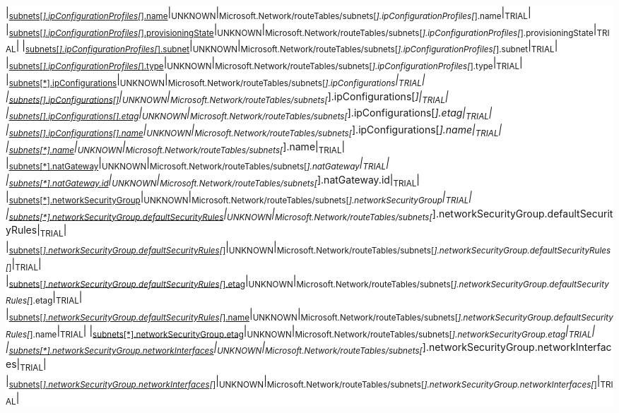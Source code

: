 |<sub>[subnets[*].ipConfigurationProfiles[*].name](https://github.com/openrba/python-azure-techradar/tree/master/Microsoft.Network/routeTables/subnets[*].ipConfigurationProfiles[*].name)</sub>|<sub>UNKNOWN</sub>|<sub>Microsoft.Network/routeTables/subnets[*].ipConfigurationProfiles[*].name</sub>|<sub>TRIAL</sub>|
|<sub>[subnets[*].ipConfigurationProfiles[*].provisioningState](https://github.com/openrba/python-azure-techradar/tree/master/Microsoft.Network/routeTables/subnets[*].ipConfigurationProfiles[*].provisioningState)</sub>|<sub>UNKNOWN</sub>|<sub>Microsoft.Network/routeTables/subnets[*].ipConfigurationProfiles[*].provisioningState</sub>|<sub>TRIAL</sub>|
|<sub>[subnets[*].ipConfigurationProfiles[*].subnet](https://github.com/openrba/python-azure-techradar/tree/master/Microsoft.Network/routeTables/subnets[*].ipConfigurationProfiles[*].subnet)</sub>|<sub>UNKNOWN</sub>|<sub>Microsoft.Network/routeTables/subnets[*].ipConfigurationProfiles[*].subnet</sub>|<sub>TRIAL</sub>|
|<sub>[subnets[*].ipConfigurationProfiles[*].type](https://github.com/openrba/python-azure-techradar/tree/master/Microsoft.Network/routeTables/subnets[*].ipConfigurationProfiles[*].type)</sub>|<sub>UNKNOWN</sub>|<sub>Microsoft.Network/routeTables/subnets[*].ipConfigurationProfiles[*].type</sub>|<sub>TRIAL</sub>|
|<sub>[subnets[*].ipConfigurations](https://github.com/openrba/python-azure-techradar/tree/master/Microsoft.Network/routeTables/subnets[*].ipConfigurations)</sub>|<sub>UNKNOWN</sub>|<sub>Microsoft.Network/routeTables/subnets[*].ipConfigurations</sub>|<sub>TRIAL</sub>|
|<sub>[subnets[*].ipConfigurations[*]](https://github.com/openrba/python-azure-techradar/tree/master/Microsoft.Network/routeTables/subnets[*].ipConfigurations[*])</sub>|<sub>UNKNOWN</sub>|<sub>Microsoft.Network/routeTables/subnets[*].ipConfigurations[*]</sub>|<sub>TRIAL</sub>|
|<sub>[subnets[*].ipConfigurations[*].etag](https://github.com/openrba/python-azure-techradar/tree/master/Microsoft.Network/routeTables/subnets[*].ipConfigurations[*].etag)</sub>|<sub>UNKNOWN</sub>|<sub>Microsoft.Network/routeTables/subnets[*].ipConfigurations[*].etag</sub>|<sub>TRIAL</sub>|
|<sub>[subnets[*].ipConfigurations[*].name](https://github.com/openrba/python-azure-techradar/tree/master/Microsoft.Network/routeTables/subnets[*].ipConfigurations[*].name)</sub>|<sub>UNKNOWN</sub>|<sub>Microsoft.Network/routeTables/subnets[*].ipConfigurations[*].name</sub>|<sub>TRIAL</sub>|
|<sub>[subnets[*].name](https://github.com/openrba/python-azure-techradar/tree/master/Microsoft.Network/routeTables/subnets[*].name)</sub>|<sub>UNKNOWN</sub>|<sub>Microsoft.Network/routeTables/subnets[*].name</sub>|<sub>TRIAL</sub>|
|<sub>[subnets[*].natGateway](https://github.com/openrba/python-azure-techradar/tree/master/Microsoft.Network/routeTables/subnets[*].natGateway)</sub>|<sub>UNKNOWN</sub>|<sub>Microsoft.Network/routeTables/subnets[*].natGateway</sub>|<sub>TRIAL</sub>|
|<sub>[subnets[*].natGateway.id](https://github.com/openrba/python-azure-techradar/tree/master/Microsoft.Network/routeTables/subnets[*].natGateway.id)</sub>|<sub>UNKNOWN</sub>|<sub>Microsoft.Network/routeTables/subnets[*].natGateway.id</sub>|<sub>TRIAL</sub>|
|<sub>[subnets[*].networkSecurityGroup](https://github.com/openrba/python-azure-techradar/tree/master/Microsoft.Network/routeTables/subnets[*].networkSecurityGroup)</sub>|<sub>UNKNOWN</sub>|<sub>Microsoft.Network/routeTables/subnets[*].networkSecurityGroup</sub>|<sub>TRIAL</sub>|
|<sub>[subnets[*].networkSecurityGroup.defaultSecurityRules](https://github.com/openrba/python-azure-techradar/tree/master/Microsoft.Network/routeTables/subnets[*].networkSecurityGroup.defaultSecurityRules)</sub>|<sub>UNKNOWN</sub>|<sub>Microsoft.Network/routeTables/subnets[*].networkSecurityGroup.defaultSecurityRules</sub>|<sub>TRIAL</sub>|
|<sub>[subnets[*].networkSecurityGroup.defaultSecurityRules[*]](https://github.com/openrba/python-azure-techradar/tree/master/Microsoft.Network/routeTables/subnets[*].networkSecurityGroup.defaultSecurityRules[*])</sub>|<sub>UNKNOWN</sub>|<sub>Microsoft.Network/routeTables/subnets[*].networkSecurityGroup.defaultSecurityRules[*]</sub>|<sub>TRIAL</sub>|
|<sub>[subnets[*].networkSecurityGroup.defaultSecurityRules[*].etag](https://github.com/openrba/python-azure-techradar/tree/master/Microsoft.Network/routeTables/subnets[*].networkSecurityGroup.defaultSecurityRules[*].etag)</sub>|<sub>UNKNOWN</sub>|<sub>Microsoft.Network/routeTables/subnets[*].networkSecurityGroup.defaultSecurityRules[*].etag</sub>|<sub>TRIAL</sub>|
|<sub>[subnets[*].networkSecurityGroup.defaultSecurityRules[*].name](https://github.com/openrba/python-azure-techradar/tree/master/Microsoft.Network/routeTables/subnets[*].networkSecurityGroup.defaultSecurityRules[*].name)</sub>|<sub>UNKNOWN</sub>|<sub>Microsoft.Network/routeTables/subnets[*].networkSecurityGroup.defaultSecurityRules[*].name</sub>|<sub>TRIAL</sub>|
|<sub>[subnets[*].networkSecurityGroup.etag](https://github.com/openrba/python-azure-techradar/tree/master/Microsoft.Network/routeTables/subnets[*].networkSecurityGroup.etag)</sub>|<sub>UNKNOWN</sub>|<sub>Microsoft.Network/routeTables/subnets[*].networkSecurityGroup.etag</sub>|<sub>TRIAL</sub>|
|<sub>[subnets[*].networkSecurityGroup.networkInterfaces](https://github.com/openrba/python-azure-techradar/tree/master/Microsoft.Network/routeTables/subnets[*].networkSecurityGroup.networkInterfaces)</sub>|<sub>UNKNOWN</sub>|<sub>Microsoft.Network/routeTables/subnets[*].networkSecurityGroup.networkInterfaces</sub>|<sub>TRIAL</sub>|
|<sub>[subnets[*].networkSecurityGroup.networkInterfaces[*]](https://github.com/openrba/python-azure-techradar/tree/master/Microsoft.Network/routeTables/subnets[*].networkSecurityGroup.networkInterfaces[*])</sub>|<sub>UNKNOWN</sub>|<sub>Microsoft.Network/routeTables/subnets[*].networkSecurityGroup.networkInterfaces[*]</sub>|<sub>TRIAL</sub>|